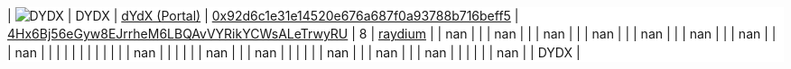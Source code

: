 | ![DYDX](https://raw.githubusercontent.com/wormhole-foundation/wormhole-token-list/main/assets/DYDX_wh.png)       | DYDX     | [dYdX (Portal)](http://coingecko.com/en/coins/dydx)                                               | [0x92d6c1e31e14520e676a687f0a93788b716beff5](https://etherscan.io/address/0x92d6c1e31e14520e676a687f0a93788b716beff5) | [4Hx6Bj56eGyw8EJrrheM6LBQAvVYRikYCWsALeTrwyRU](https://solscan.io/address/4Hx6Bj56eGyw8EJrrheM6LBQAvVYRikYCWsALeTrwyRU) |             8 | [raydium](https://raydium.io/swap/)                                                                                                                                                                                                                                       |                                                                                                                                            |             nan |                |                                                                                                                      |           nan |                                                 |                                                                                                                          |             nan |                                                                    |                                                                                                                       |            nan |               |                                                                                                                                  |             nan |                                    |                                                           |                nan |                                                                 |                                                                                                                         |              nan |                 |                                                                                                                      |           nan |              |                 |                  |                                       |                |                 |                |                 |                  |                 |                                                                                                                      |            nan |                                                                                      |               |                |               |                                                                                                                      |                nan |                                                                                                                          |                                                                                                                                                                         |              nan |                 |                    |                     |                    |                                                                                                                                                                                  |             nan |                                                                                                                                |                                                                                                                       |                nan |                                                                    |                                                                                                                                   |                nan |                                                                    |               |                |               |                                                                                                                        |            nan |                                                                    | DYDX             |